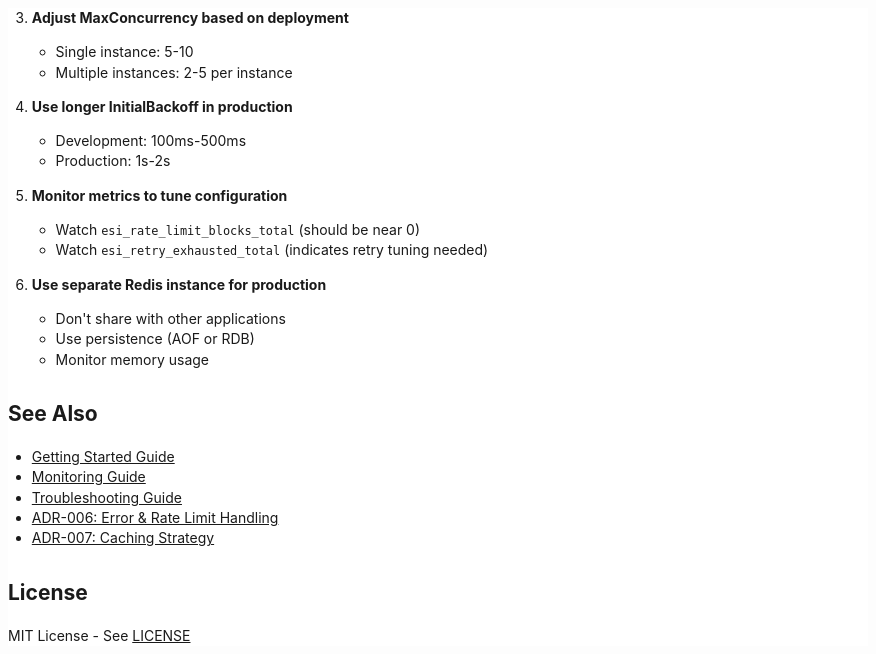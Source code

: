 3. **Adjust MaxConcurrency based on deployment**
   - Single instance: 5-10
   - Multiple instances: 2-5 per instance

4. **Use longer InitialBackoff in production**
   - Development: 100ms-500ms
   - Production: 1s-2s

5. **Monitor metrics to tune configuration**
   - Watch `esi_rate_limit_blocks_total` (should be near 0)
   - Watch `esi_retry_exhausted_total` (indicates retry tuning needed)

6. **Use separate Redis instance for production**
   - Don't share with other applications
   - Use persistence (AOF or RDB)
   - Monitor memory usage

## See Also

- [Getting Started Guide](getting-started.md)
- [Monitoring Guide](monitoring.md)
- [Troubleshooting Guide](troubleshooting.md)
- [ADR-006: Error & Rate Limit Handling](adr/ADR-006-esi-error-rate-limit-handling.md)
- [ADR-007: Caching Strategy](adr/ADR-007-esi-caching-strategy.md)

## License

MIT License - See [LICENSE](../LICENSE)
